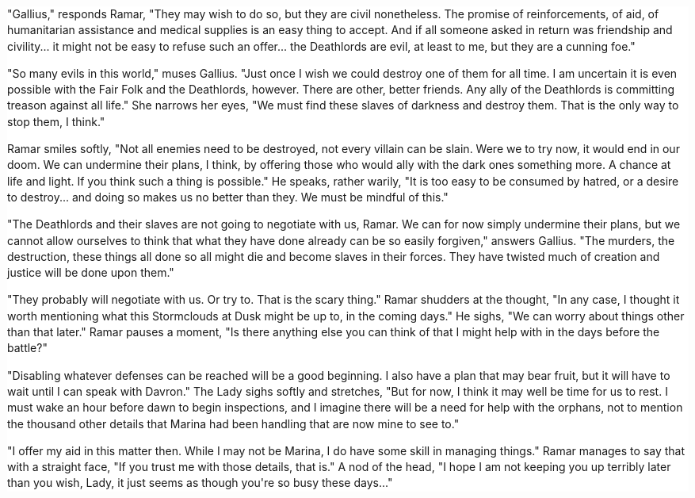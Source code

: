 "Gallius," responds Ramar, "They may wish to do so, but they are civil nonetheless. The promise of reinforcements, of aid, of humanitarian assistance and medical supplies is an easy thing to accept. And if all someone asked in return was friendship and civility... it might not be easy to refuse such an offer... the Deathlords are evil, at least to me, but they are a cunning foe."

"So many evils in this world," muses Gallius. "Just once I wish we could destroy one of them for all time. I am uncertain it is even possible with the Fair Folk and the Deathlords, however. There are other, better friends. Any ally of the Deathlords is committing treason against all life." She narrows her eyes, "We must find these slaves of darkness and destroy them. That is the only way to stop them, I think."

Ramar smiles softly, "Not all enemies need to be destroyed, not every villain can be slain. Were we to try now, it would end in our doom. We can undermine their plans, I think, by offering those who would ally with the dark ones something more. A chance at life and light. If you think such a thing is possible." He speaks, rather warily, "It is too easy to be consumed by hatred, or a desire to destroy... and doing so makes us no better than they. We must be mindful of this."

"The Deathlords and their slaves are not going to negotiate with us, Ramar. We can for now simply undermine their plans, but we cannot allow ourselves to think that what they have done already can be so easily forgiven," answers Gallius. "The murders, the destruction, these things all done so all might die and become slaves in their forces. They have twisted much of creation and justice will be done upon them."

"They probably will negotiate with us. Or try to. That is the scary thing." Ramar shudders at the thought, "In any case, I thought it worth mentioning what this Stormclouds at Dusk might be up to, in the coming days." He sighs, "We can worry about things other than that later." Ramar pauses a moment, "Is there anything else you can think of that I might help with in the days before the battle?"

"Disabling whatever defenses can be reached will be a good beginning. I also have a plan that may bear fruit, but it will have to wait until I can speak with Davron." The Lady sighs softly and stretches, "But for now, I think it may well be time for us to rest. I must wake an hour before dawn to begin inspections, and I imagine there will be a need for help with the orphans, not to mention the thousand other details that Marina had been handling that are now mine to see to."

"I offer my aid in this matter then. While I may not be Marina, I do have some skill in managing things." Ramar manages to say that with a straight face, "If you trust me with those details, that is." A nod of the head, "I hope I am not keeping you up terribly later than you wish, Lady, it just seems as though you're so busy these days..."